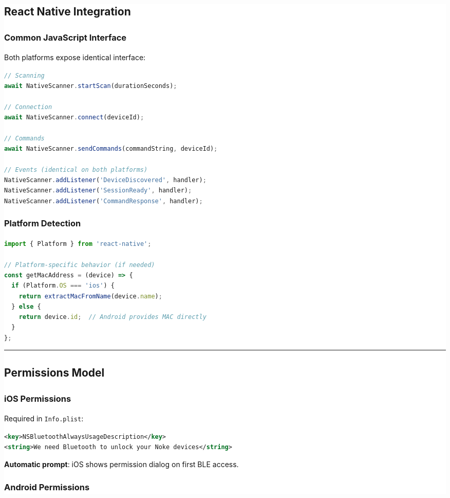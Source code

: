 ## React Native Integration

### Common JavaScript Interface

Both platforms expose identical interface:

```typescript
// Scanning
await NativeScanner.startScan(durationSeconds);

// Connection
await NativeScanner.connect(deviceId);

// Commands
await NativeScanner.sendCommands(commandString, deviceId);

// Events (identical on both platforms)
NativeScanner.addListener('DeviceDiscovered', handler);
NativeScanner.addListener('SessionReady', handler);
NativeScanner.addListener('CommandResponse', handler);
```

### Platform Detection

```typescript
import { Platform } from 'react-native';

// Platform-specific behavior (if needed)
const getMacAddress = (device) => {
  if (Platform.OS === 'ios') {
    return extractMacFromName(device.name);
  } else {
    return device.id;  // Android provides MAC directly
  }
};
```

---

## Permissions Model

### iOS Permissions

Required in `Info.plist`:
```xml
<key>NSBluetoothAlwaysUsageDescription</key>
<string>We need Bluetooth to unlock your Noke devices</string>
```

**Automatic prompt**: iOS shows permission dialog on first BLE access.

### Android Permissions
